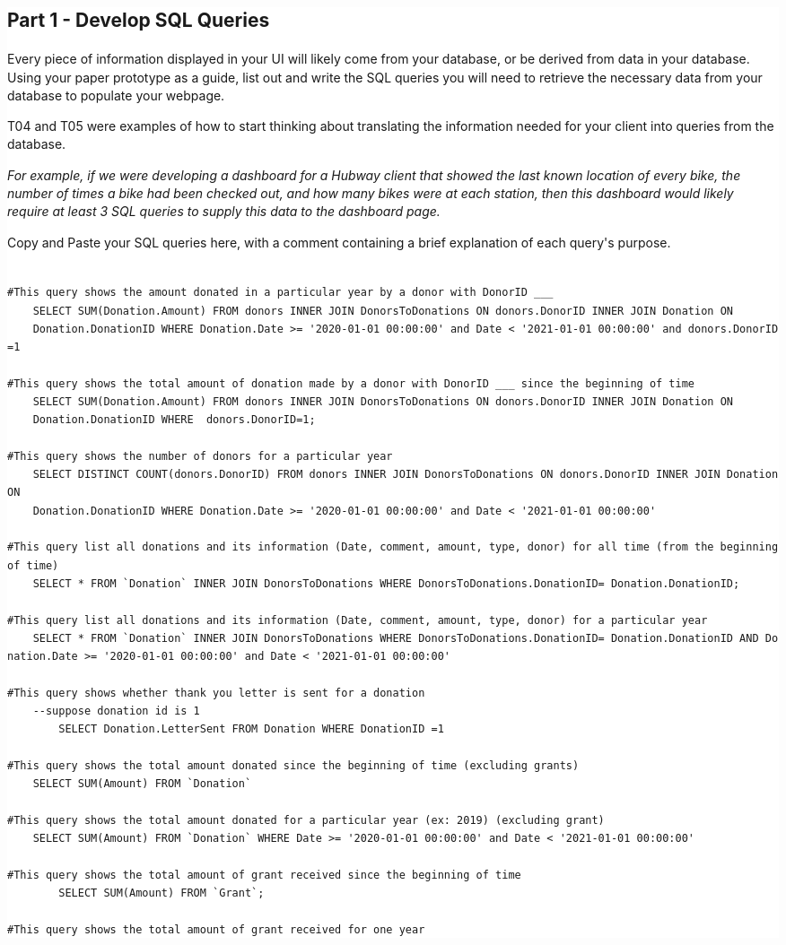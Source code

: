 ## Part 1 - Develop SQL Queries

Every piece of information displayed in your UI will likely come from your database, or be derived from data in your database.
Using your paper prototype as a guide, list out and write the SQL queries you will need to retrieve
the necessary data from your database to populate your webpage.

T04 and T05 were examples of how to start thinking about translating the information needed for your client into queries from the database.

_For example, if we were developing a dashboard for a Hubway client that showed the last known location of every bike,
the number of times a bike had been checked out, and how many bikes were at each station, then this dashboard would likely
require at least 3 SQL queries to supply this data to the dashboard page._

Copy and Paste your SQL queries here, with a comment containing a brief explanation of each query's purpose.
```

#This query shows the amount donated in a particular year by a donor with DonorID ___
	SELECT SUM(Donation.Amount) FROM donors INNER JOIN DonorsToDonations ON donors.DonorID INNER JOIN Donation ON
	Donation.DonationID WHERE Donation.Date >= '2020-01-01 00:00:00' and Date < '2021-01-01 00:00:00' and donors.DonorID=1
	
#This query shows the total amount of donation made by a donor with DonorID ___ since the beginning of time
	SELECT SUM(Donation.Amount) FROM donors INNER JOIN DonorsToDonations ON donors.DonorID INNER JOIN Donation ON
	Donation.DonationID WHERE  donors.DonorID=1;
	
#This query shows the number of donors for a particular year
	SELECT DISTINCT COUNT(donors.DonorID) FROM donors INNER JOIN DonorsToDonations ON donors.DonorID INNER JOIN Donation ON
	Donation.DonationID WHERE Donation.Date >= '2020-01-01 00:00:00' and Date < '2021-01-01 00:00:00'
	
#This query list all donations and its information (Date, comment, amount, type, donor) for all time (from the beginning of time)
	SELECT * FROM `Donation` INNER JOIN DonorsToDonations WHERE DonorsToDonations.DonationID= Donation.DonationID;
	
#This query list all donations and its information (Date, comment, amount, type, donor) for a particular year
	SELECT * FROM `Donation` INNER JOIN DonorsToDonations WHERE DonorsToDonations.DonationID= Donation.DonationID AND Donation.Date >= '2020-01-01 00:00:00' and Date < '2021-01-01 00:00:00'
	
#This query shows whether thank you letter is sent for a donation
    --suppose donation id is 1
    	SELECT Donation.LetterSent FROM Donation WHERE DonationID =1
 
#This query shows the total amount donated since the beginning of time (excluding grants)
	SELECT SUM(Amount) FROM `Donation`

#This query shows the total amount donated for a particular year (ex: 2019) (excluding grant) 
	SELECT SUM(Amount) FROM `Donation` WHERE Date >= '2020-01-01 00:00:00' and Date < '2021-01-01 00:00:00'

#This query shows the total amount of grant received since the beginning of time
     	SELECT SUM(Amount) FROM `Grant`;

#This query shows the total amount of grant received for one year
```